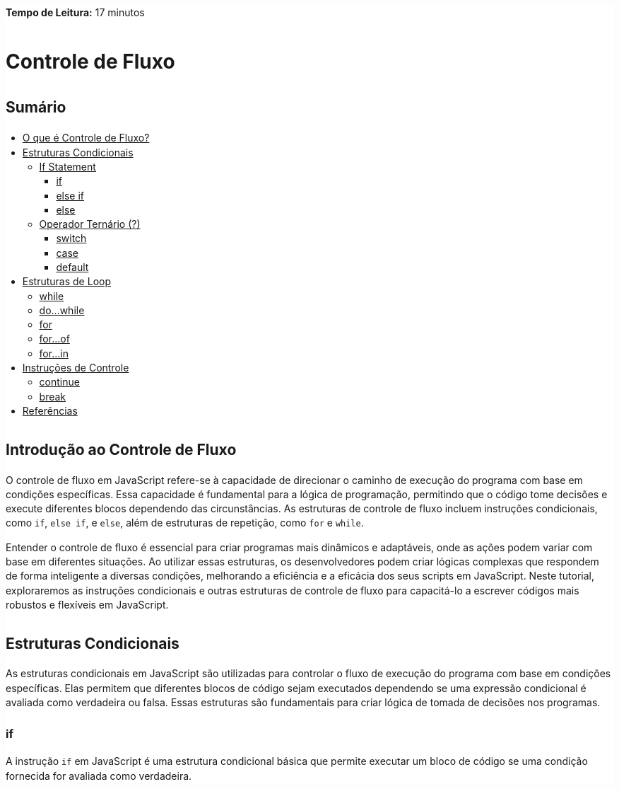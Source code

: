 

**Tempo de Leitura:** 17 minutos

# Controle de Fluxo

## Sumário
- [O que é Controle de Fluxo?](#o-que-é-controle-de-fluxo)
- [Estruturas Condicionais](#estruturas-condicionais)
  - [If Statement](#if-statement)
    - [if](#if)
    - [else if](#else-if)
    - [else](#else)
  - [Operador Ternário (?) ](#operador-ternário-)
    - [switch](#switch)
    - [case](#case)
    - [default](#default)
- [Estruturas de Loop](#estruturas-de-loop)
  - [while](#while)
  - [do...while](#do-while)
  - [for](#for)
  - [for...of](#for-of)
  - [for...in](#for-in)
- [Instruções de Controle](#instruções-de-controle)
  - [continue](#continue)
  - [break](#break)
- [Referências](#referências)

## Introdução ao Controle de Fluxo

O controle de fluxo em JavaScript refere-se à capacidade de direcionar o caminho de execução do programa com base em condições específicas. Essa capacidade é fundamental para a lógica de programação, permitindo que o código tome decisões e execute diferentes blocos dependendo das circunstâncias. As estruturas de controle de fluxo incluem instruções condicionais, como `if`, `else if`, e `else`, além de estruturas de repetição, como `for` e `while`.

Entender o controle de fluxo é essencial para criar programas mais dinâmicos e adaptáveis, onde as ações podem variar com base em diferentes situações. Ao utilizar essas estruturas, os desenvolvedores podem criar lógicas complexas que respondem de forma inteligente a diversas condições, melhorando a eficiência e a eficácia dos seus scripts em JavaScript. Neste tutorial, exploraremos as instruções condicionais e outras estruturas de controle de fluxo para capacitá-lo a escrever códigos mais robustos e flexíveis em JavaScript.

## Estruturas Condicionais

As estruturas condicionais em JavaScript são utilizadas para controlar o fluxo de execução do programa com base em condições específicas. Elas permitem que diferentes blocos de código sejam executados dependendo se uma expressão condicional é avaliada como verdadeira ou falsa. Essas estruturas são fundamentais para criar lógica de tomada de decisões nos programas.

### if
A instrução `if` em JavaScript é uma estrutura condicional básica que permite executar um bloco de código se uma condição fornecida for avaliada como verdadeira.
